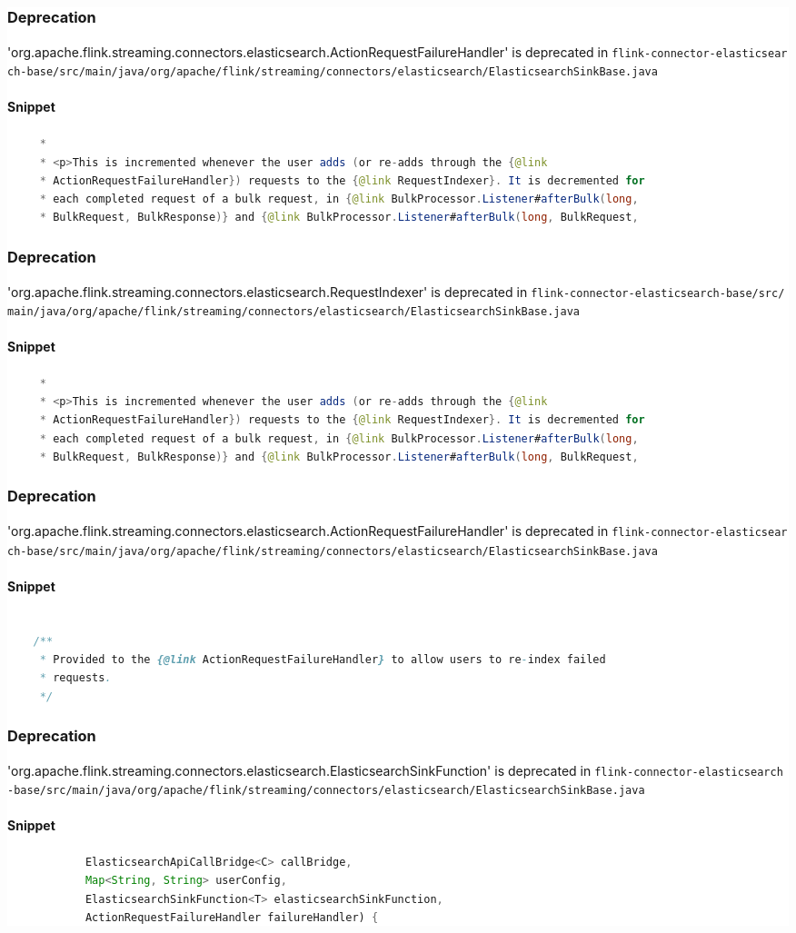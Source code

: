 ### Deprecation
'org.apache.flink.streaming.connectors.elasticsearch.ActionRequestFailureHandler' is deprecated
in `flink-connector-elasticsearch-base/src/main/java/org/apache/flink/streaming/connectors/elasticsearch/ElasticsearchSinkBase.java`
#### Snippet
```java
     *
     * <p>This is incremented whenever the user adds (or re-adds through the {@link
     * ActionRequestFailureHandler}) requests to the {@link RequestIndexer}. It is decremented for
     * each completed request of a bulk request, in {@link BulkProcessor.Listener#afterBulk(long,
     * BulkRequest, BulkResponse)} and {@link BulkProcessor.Listener#afterBulk(long, BulkRequest,
```

### Deprecation
'org.apache.flink.streaming.connectors.elasticsearch.RequestIndexer' is deprecated
in `flink-connector-elasticsearch-base/src/main/java/org/apache/flink/streaming/connectors/elasticsearch/ElasticsearchSinkBase.java`
#### Snippet
```java
     *
     * <p>This is incremented whenever the user adds (or re-adds through the {@link
     * ActionRequestFailureHandler}) requests to the {@link RequestIndexer}. It is decremented for
     * each completed request of a bulk request, in {@link BulkProcessor.Listener#afterBulk(long,
     * BulkRequest, BulkResponse)} and {@link BulkProcessor.Listener#afterBulk(long, BulkRequest,
```

### Deprecation
'org.apache.flink.streaming.connectors.elasticsearch.ActionRequestFailureHandler' is deprecated
in `flink-connector-elasticsearch-base/src/main/java/org/apache/flink/streaming/connectors/elasticsearch/ElasticsearchSinkBase.java`
#### Snippet
```java

    /**
     * Provided to the {@link ActionRequestFailureHandler} to allow users to re-index failed
     * requests.
     */
```

### Deprecation
'org.apache.flink.streaming.connectors.elasticsearch.ElasticsearchSinkFunction' is deprecated
in `flink-connector-elasticsearch-base/src/main/java/org/apache/flink/streaming/connectors/elasticsearch/ElasticsearchSinkBase.java`
#### Snippet
```java
            ElasticsearchApiCallBridge<C> callBridge,
            Map<String, String> userConfig,
            ElasticsearchSinkFunction<T> elasticsearchSinkFunction,
            ActionRequestFailureHandler failureHandler) {

```
